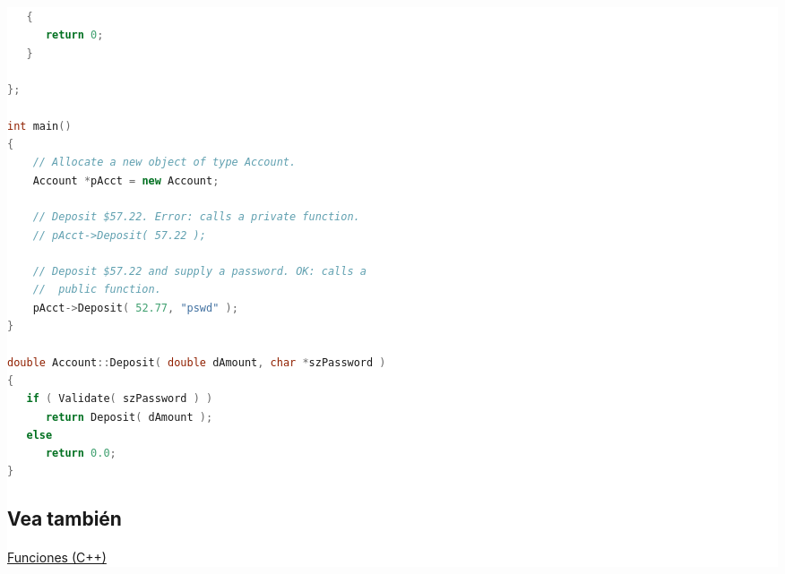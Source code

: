 ```cpp
   {
      return 0;
   }

};

int main()
{
    // Allocate a new object of type Account.
    Account *pAcct = new Account;

    // Deposit $57.22. Error: calls a private function.
    // pAcct->Deposit( 57.22 );

    // Deposit $57.22 and supply a password. OK: calls a
    //  public function.
    pAcct->Deposit( 52.77, "pswd" );
}

double Account::Deposit( double dAmount, char *szPassword )
{
   if ( Validate( szPassword ) )
      return Deposit( dAmount );
   else
      return 0.0;
}
```

## <a name="see-also"></a>Vea también

[Funciones (C++)](../cpp/functions-cpp.md)